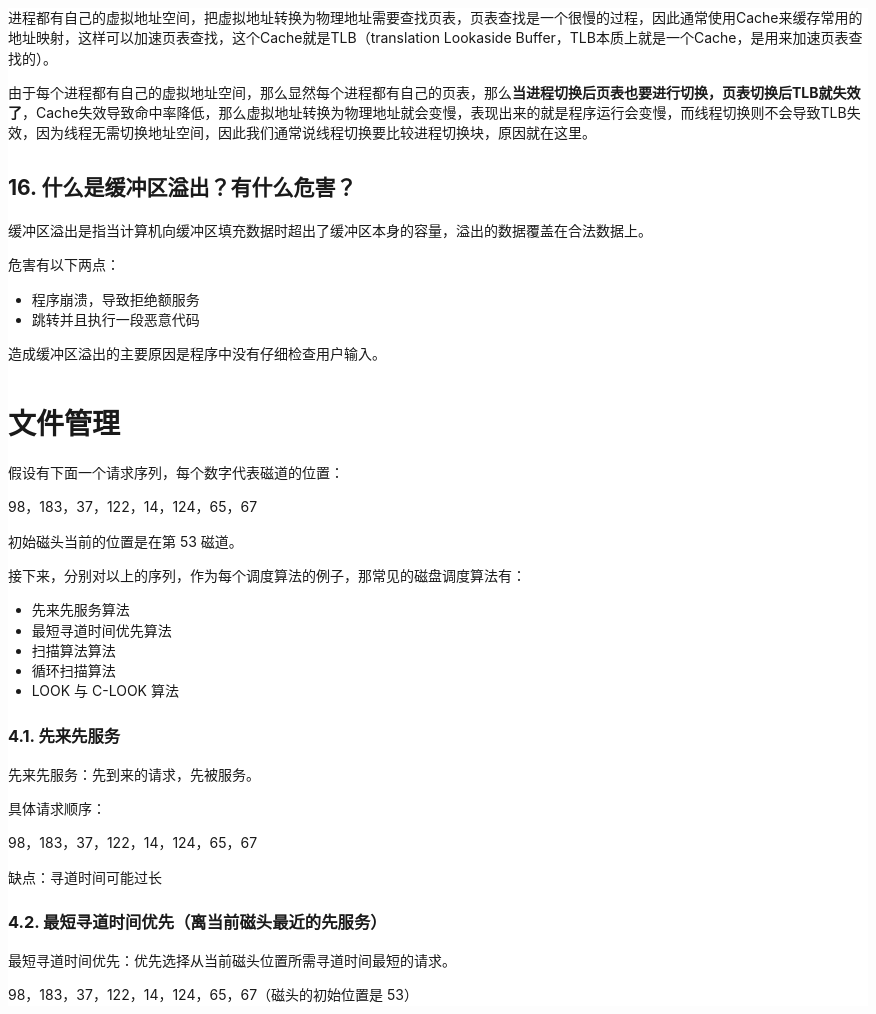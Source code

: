 

进程都有自己的虚拟地址空间，把虚拟地址转换为物理地址需要查找页表，页表查找是一个很慢的过程，因此通常使用Cache来缓存常用的地址映射，这样可以加速页表查找，这个Cache就是TLB（translation Lookaside Buffer，TLB本质上就是一个Cache，是用来加速页表查找的）。



由于每个进程都有自己的虚拟地址空间，那么显然每个进程都有自己的页表，那么**当进程切换后页表也要进行切换，页表切换后TLB就失效了**，Cache失效导致命中率降低，那么虚拟地址转换为物理地址就会变慢，表现出来的就是程序运行会变慢，而线程切换则不会导致TLB失效，因为线程无需切换地址空间，因此我们通常说线程切换要比较进程切换块，原因就在这里。

## 16. 什么是缓冲区溢出？有什么危害？



缓冲区溢出是指当计算机向缓冲区填充数据时超出了缓冲区本身的容量，溢出的数据覆盖在合法数据上。



危害有以下两点：



- 程序崩溃，导致拒绝额服务
- 跳转并且执行一段恶意代码



造成缓冲区溢出的主要原因是程序中没有仔细检查用户输入。



# 文件管理

假设有下面一个请求序列，每个数字代表磁道的位置：

98，183，37，122，14，124，65，67

初始磁头当前的位置是在第 53 磁道。

接下来，分别对以上的序列，作为每个调度算法的例子，那常见的磁盘调度算法有：

- 先来先服务算法
- 最短寻道时间优先算法
- 扫描算法算法
- 循环扫描算法
- LOOK 与 C-LOOK 算法

### 4.1. 先来先服务

先来先服务：先到来的请求，先被服务。

具体请求顺序：

98，183，37，122，14，124，65，67

缺点：寻道时间可能过长


### 4.2. 最短寻道时间优先（离当前磁头最近的先服务）

最短寻道时间优先：优先选择从当前磁头位置所需寻道时间最短的请求。

98，183，37，122，14，124，65，67（磁头的初始位置是 53）
